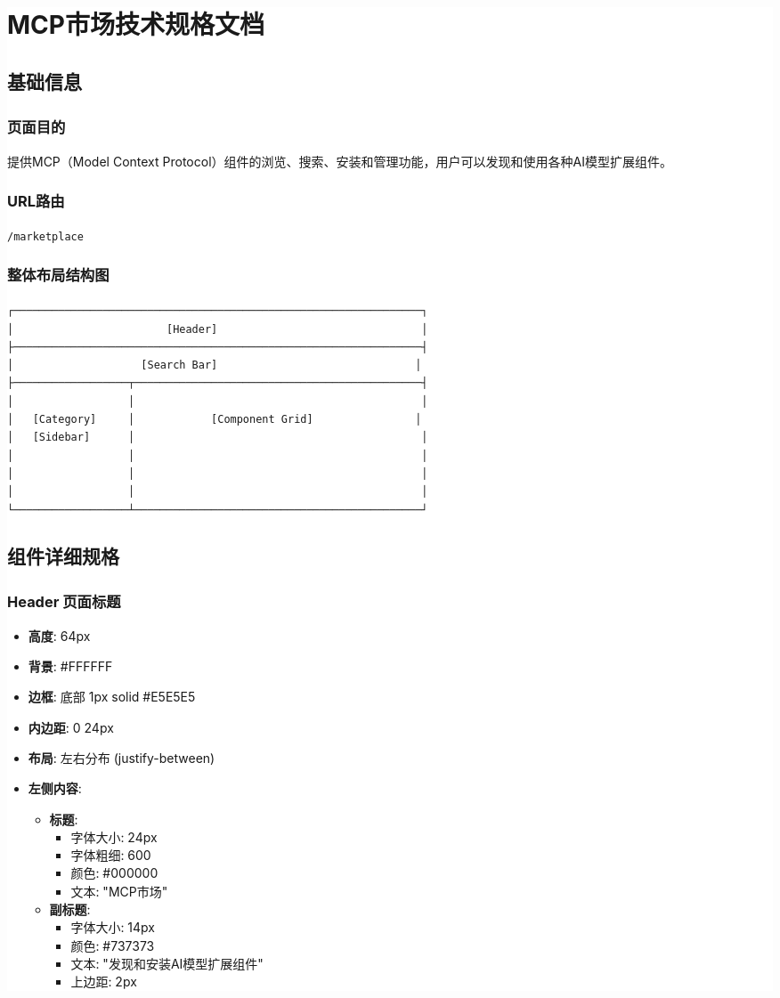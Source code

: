 # MCP市场技术规格文档

## 基础信息

### 页面目的
提供MCP（Model Context Protocol）组件的浏览、搜索、安装和管理功能，用户可以发现和使用各种AI模型扩展组件。

### URL路由
`/marketplace`

### 整体布局结构图

```
┌────────────────────────────────────────────────────────────────┐
│                        [Header]                                │
├────────────────────────────────────────────────────────────────┤
│                    [Search Bar]                               │
├──────────────────┬─────────────────────────────────────────────┤
│                  │                                             │
│   [Category]     │            [Component Grid]                │
│   [Sidebar]      │                                             │
│                  │                                             │
│                  │                                             │
│                  │                                             │
└──────────────────┴─────────────────────────────────────────────┘
```

## 组件详细规格

### Header 页面标题

* **高度**: 64px
* **背景**: #FFFFFF
* **边框**: 底部 1px solid #E5E5E5
* **内边距**: 0 24px
* **布局**: 左右分布 (justify-between)

* **左侧内容**:
  * **标题**:
    * 字体大小: 24px
    * 字体粗细: 600
    * 颜色: #000000
    * 文本: "MCP市场"
  * **副标题**:
    * 字体大小: 14px
    * 颜色: #737373
    * 文本: "发现和安装AI模型扩展组件"
    * 上边距: 2px
